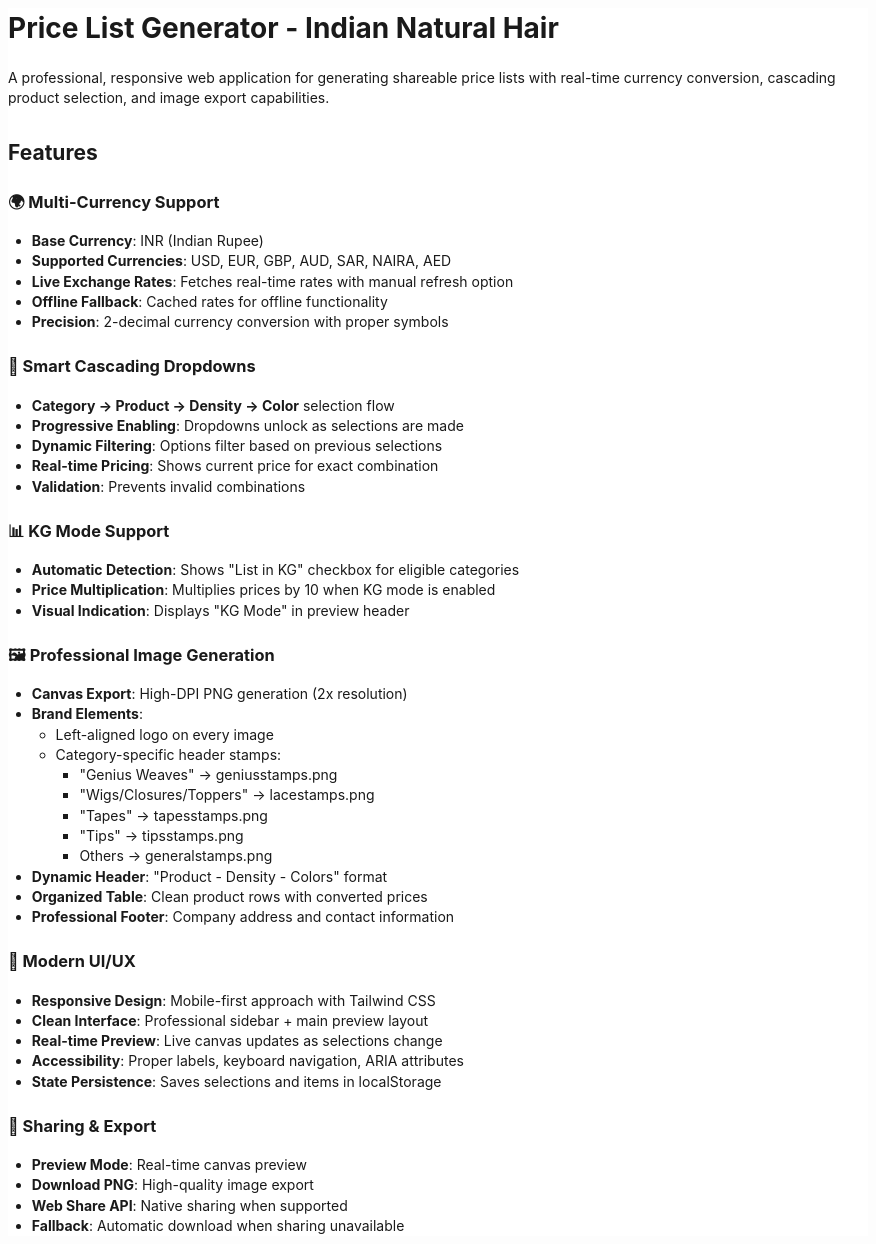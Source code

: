 # Price List Generator - Indian Natural Hair

A professional, responsive web application for generating shareable price lists with real-time currency conversion, cascading product selection, and image export capabilities.

## Features

### 🌍 Multi-Currency Support
- **Base Currency**: INR (Indian Rupee)
- **Supported Currencies**: USD, EUR, GBP, AUD, SAR, NAIRA, AED
- **Live Exchange Rates**: Fetches real-time rates with manual refresh option
- **Offline Fallback**: Cached rates for offline functionality
- **Precision**: 2-decimal currency conversion with proper symbols

### 🔄 Smart Cascading Dropdowns
- **Category → Product → Density → Color** selection flow
- **Progressive Enabling**: Dropdowns unlock as selections are made
- **Dynamic Filtering**: Options filter based on previous selections
- **Real-time Pricing**: Shows current price for exact combination
- **Validation**: Prevents invalid combinations

### 📊 KG Mode Support
- **Automatic Detection**: Shows "List in KG" checkbox for eligible categories
- **Price Multiplication**: Multiplies prices by 10 when KG mode is enabled
- **Visual Indication**: Displays "KG Mode" in preview header

### 🖼️ Professional Image Generation
- **Canvas Export**: High-DPI PNG generation (2x resolution)
- **Brand Elements**: 
  - Left-aligned logo on every image
  - Category-specific header stamps:
    - "Genius Weaves" → geniusstamps.png
    - "Wigs/Closures/Toppers" → lacestamps.png
    - "Tapes" → tapesstamps.png
    - "Tips" → tipsstamps.png
    - Others → generalstamps.png
- **Dynamic Header**: "Product - Density - Colors" format
- **Organized Table**: Clean product rows with converted prices
- **Professional Footer**: Company address and contact information

### 📱 Modern UI/UX
- **Responsive Design**: Mobile-first approach with Tailwind CSS
- **Clean Interface**: Professional sidebar + main preview layout
- **Real-time Preview**: Live canvas updates as selections change
- **Accessibility**: Proper labels, keyboard navigation, ARIA attributes
- **State Persistence**: Saves selections and items in localStorage

### 🚀 Sharing & Export
- **Preview Mode**: Real-time canvas preview
- **Download PNG**: High-quality image export
- **Web Share API**: Native sharing when supported
- **Fallback**: Automatic download when sharing unavailable
